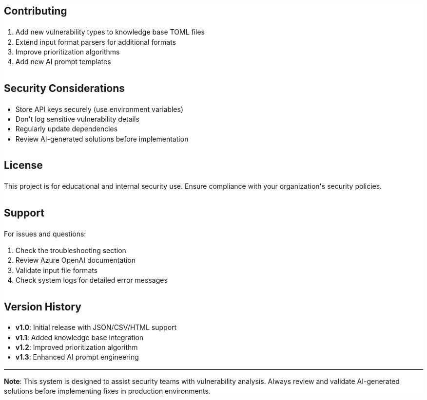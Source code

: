 ## Contributing

1. Add new vulnerability types to knowledge base TOML files
2. Extend input format parsers for additional formats
3. Improve prioritization algorithms
4. Add new AI prompt templates

## Security Considerations

- Store API keys securely (use environment variables)
- Don't log sensitive vulnerability details
- Regularly update dependencies
- Review AI-generated solutions before implementation

## License

This project is for educational and internal security use. Ensure compliance with your organization's security policies.

## Support

For issues and questions:
1. Check the troubleshooting section
2. Review Azure OpenAI documentation
3. Validate input file formats
4. Check system logs for detailed error messages

## Version History

- **v1.0**: Initial release with JSON/CSV/HTML support
- **v1.1**: Added knowledge base integration
- **v1.2**: Improved prioritization algorithm
- **v1.3**: Enhanced AI prompt engineering

---

**Note**: This system is designed to assist security teams with vulnerability analysis. Always review and validate AI-generated solutions before implementing fixes in production environments.
